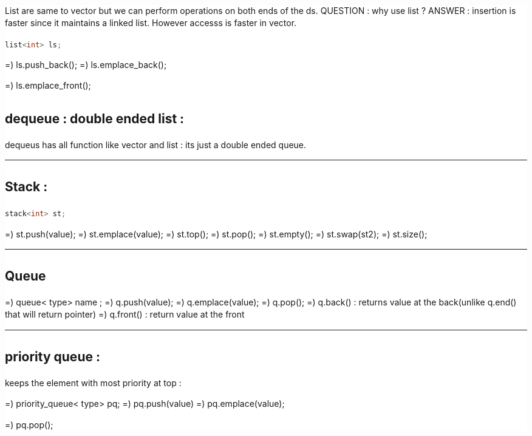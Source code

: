 List are same to vector but we can perform operations on both ends of the ds.
QUESTION : why use list ?
ANSWER : insertion is faster since it maintains a linked list. However accesss is faster in vector.

```cpp
list<int> ls;
```

=) ls.push_back();
=) ls.emplace_back();

=) ls.emplace_front();

## dequeue : double ended list :

dequeus has all function like vector and list : its just a double ended queue.

<hr>

## Stack :

```cpp
stack<int> st;
```

=) st.push(value);
=) st.emplace(value);
=) st.top();
=) st.pop();
=) st.empty();
=) st.swap(st2);
=) st.size();

<hr>

## Queue

=) queue< type> name ;
=) q.push(value);
=) q.emplace(value);
=) q.pop();
=) q.back() : returns value at the back(unlike q.end() that will return pointer)
=) q.front() : return value at the front

<hr>

## priority queue :

keeps the element with most priority at top :

=) priority_queue< type> pq;
=) pq.push(value)
=) pq.emplace(value);

=) pq.pop();
